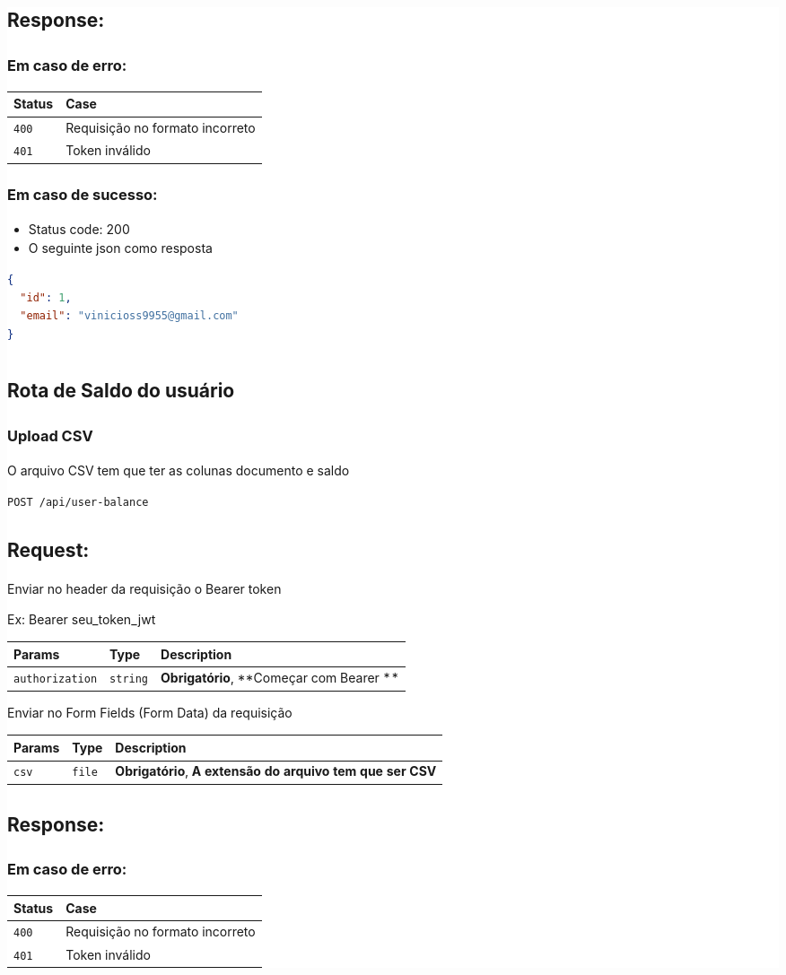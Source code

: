 <h2>Response:</h2>

<h3>Em caso de erro:</h3>

| Status | Case                            |
| :----- | :------------------------------ |
| `400`  | Requisição no formato incorreto |
| `401`  | Token inválido                  |

<h3>Em caso de sucesso:</h3>

- Status code: 200
- O seguinte json como resposta

```json
{
  "id": 1,
  "email": "vinicioss9955@gmail.com"
}
```

#

<div id='user-balance-routes'/>

## Rota de Saldo do usuário

<div id='post-csv'/>

### Upload CSV

O arquivo CSV tem que ter as colunas documento e saldo

```http
POST /api/user-balance
```

<h2>Request:</h2>
Enviar no header da requisição o Bearer token

Ex: Bearer seu_token_jwt

| Params          | Type     | Description                              |
| :-------------- | :------- | :--------------------------------------- |
| `authorization` | `string` | **Obrigatório**, **Começar com Bearer ** |

Enviar no Form Fields (Form Data) da requisição

| Params | Type   | Description                                                |
| :----- | :----- | :--------------------------------------------------------- |
| `csv`  | `file` | **Obrigatório**, **A extensão do arquivo tem que ser CSV** |

<h2>Response:</h2>

<h3>Em caso de erro:</h3>

| Status | Case                            |
| :----- | :------------------------------ |
| `400`  | Requisição no formato incorreto |
| `401`  | Token inválido                  |
